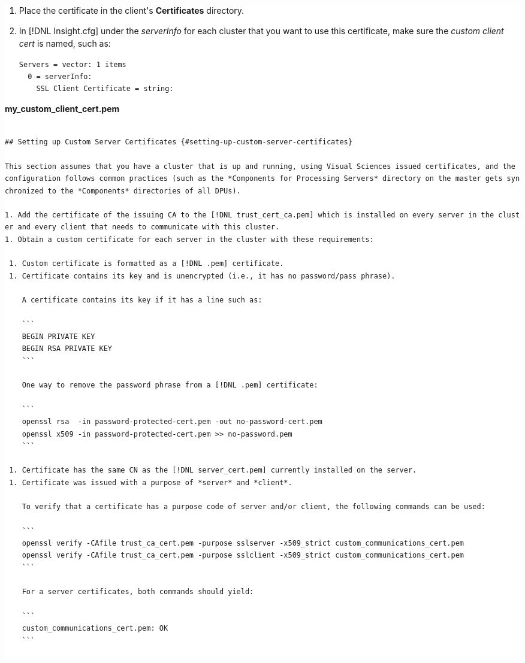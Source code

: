 1. Place the certificate in the client's **Certificates** directory. 
1. In [!DNL Insight.cfg] under the *serverInfo* for each cluster that you want to use this certificate, make sure the *custom client cert* is named, such as:

   ```
   Servers = vector: 1 items 
     0 = serverInfo: 
       SSL Client Certificate = string:  
<b>my_custom_client_cert.pem</b>
   ```

## Setting up Custom Server Certificates {#setting-up-custom-server-certificates}

This section assumes that you have a cluster that is up and running, using Visual Sciences issued certificates, and the configuration follows common practices (such as the *Components for Processing Servers* directory on the master gets synchronized to the *Components* directories of all DPUs).

1. Add the certificate of the issuing CA to the [!DNL trust_cert_ca.pem] which is installed on every server in the cluster and every client that needs to communicate with this cluster. 
1. Obtain a custom certificate for each server in the cluster with these requirements:

    1. Custom certificate is formatted as a [!DNL .pem] certificate. 
    1. Certificate contains its key and is unencrypted (i.e., it has no password/pass phrase).

       A certificate contains its key if it has a line such as:

       ```    
       BEGIN PRIVATE KEY 
       BEGIN RSA PRIVATE KEY
       ```    
    
       One way to remove the password phrase from a [!DNL .pem] certificate:

       ```    
       openssl rsa  -in password-protected-cert.pem -out no-password-cert.pem 
       openssl x509 -in password-protected-cert.pem >> no-password.pem
       ```

    1. Certificate has the same CN as the [!DNL server_cert.pem] currently installed on the server. 
    1. Certificate was issued with a purpose of *server* and *client*.

       To verify that a certificate has a purpose code of server and/or client, the following commands can be used:     
    
       ```    
       openssl verify -CAfile trust_ca_cert.pem -purpose sslserver -x509_strict custom_communications_cert.pem 
       openssl verify -CAfile trust_ca_cert.pem -purpose sslclient -x509_strict custom_communications_cert.pem
       ```    
    
       For a server certificates, both commands should yield:     
    
       ```    
       custom_communications_cert.pem: OK
       ```    
    